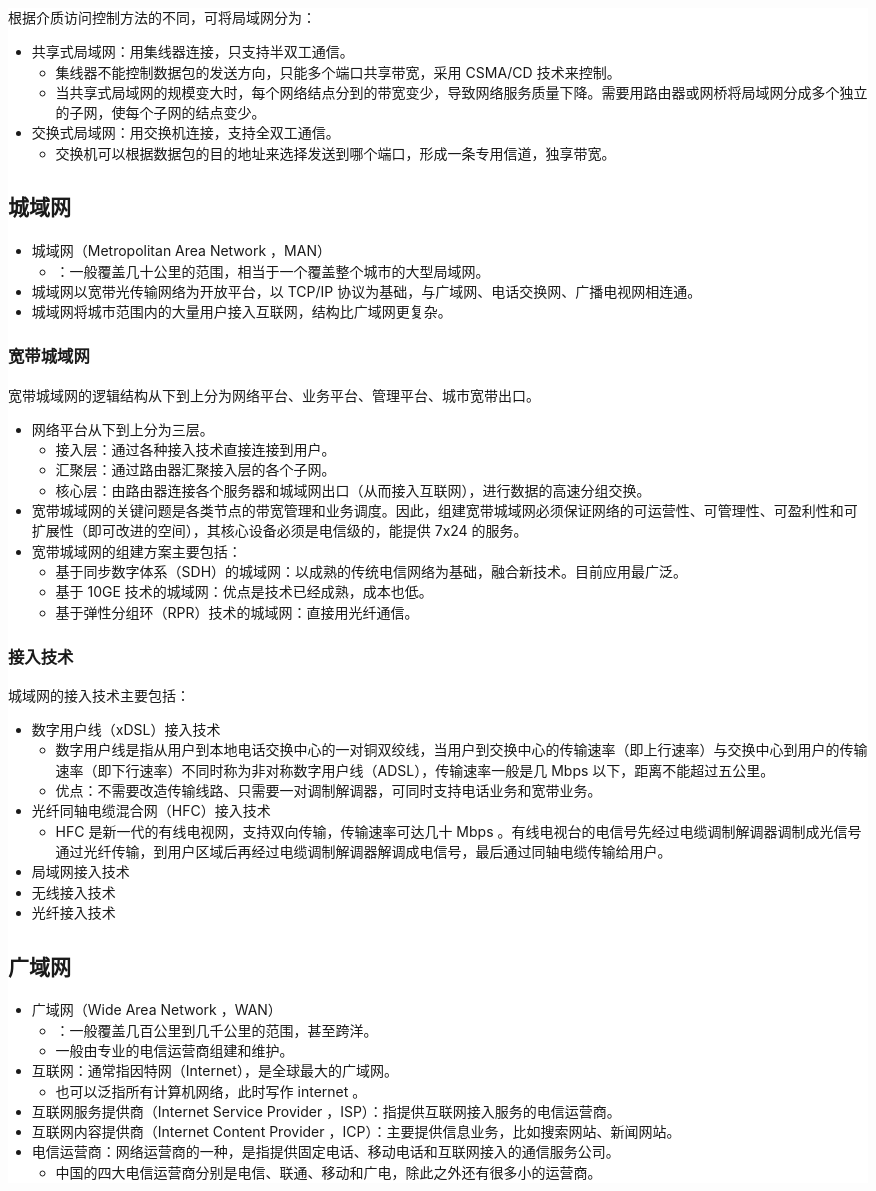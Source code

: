根据介质访问控制方法的不同，可将局域网分为：
- 共享式局域网：用集线器连接，只支持半双工通信。
  - 集线器不能控制数据包的发送方向，只能多个端口共享带宽，采用 CSMA/CD 技术来控制。
  - 当共享式局域网的规模变大时，每个网络结点分到的带宽变少，导致网络服务质量下降。需要用路由器或网桥将局域网分成多个独立的子网，使每个子网的结点变少。
- 交换式局域网：用交换机连接，支持全双工通信。
  - 交换机可以根据数据包的目的地址来选择发送到哪个端口，形成一条专用信道，独享带宽。

## 城域网

- 城域网（Metropolitan Area Network ，MAN）
  - ：一般覆盖几十公里的范围，相当于一个覆盖整个城市的大型局域网。
- 城域网以宽带光传输网络为开放平台，以 TCP/IP 协议为基础，与广域网、电话交换网、广播电视网相连通。
- 城域网将城市范围内的大量用户接入互联网，结构比广域网更复杂。

### 宽带城域网

宽带城域网的逻辑结构从下到上分为网络平台、业务平台、管理平台、城市宽带出口。
- 网络平台从下到上分为三层。
  - 接入层：通过各种接入技术直接连接到用户。
  - 汇聚层：通过路由器汇聚接入层的各个子网。
  - 核心层：由路由器连接各个服务器和城域网出口（从而接入互联网），进行数据的高速分组交换。
- 宽带城域网的关键问题是各类节点的带宽管理和业务调度。因此，组建宽带城域网必须保证网络的可运营性、可管理性、可盈利性和可扩展性（即可改进的空间），其核心设备必须是电信级的，能提供 7x24 的服务。
- 宽带城域网的组建方案主要包括：
  - 基于同步数字体系（SDH）的城域网：以成熟的传统电信网络为基础，融合新技术。目前应用最广泛。
  - 基于 10GE 技术的城域网：优点是技术已经成熟，成本也低。
  - 基于弹性分组环（RPR）技术的城域网：直接用光纤通信。

### 接入技术

城域网的接入技术主要包括：
- 数字用户线（xDSL）接入技术
  - 数字用户线是指从用户到本地电话交换中心的一对铜双绞线，当用户到交换中心的传输速率（即上行速率）与交换中心到用户的传输速率（即下行速率）不同时称为非对称数字用户线（ADSL），传输速率一般是几 Mbps 以下，距离不能超过五公里。
  - 优点：不需要改造传输线路、只需要一对调制解调器，可同时支持电话业务和宽带业务。
- 光纤同轴电缆混合网（HFC）接入技术
  - HFC 是新一代的有线电视网，支持双向传输，传输速率可达几十 Mbps 。有线电视台的电信号先经过电缆调制解调器调制成光信号通过光纤传输，到用户区域后再经过电缆调制解调器解调成电信号，最后通过同轴电缆传输给用户。
- 局域网接入技术
- 无线接入技术
- 光纤接入技术

## 广域网

- 广域网（Wide Area Network ，WAN）
  - ：一般覆盖几百公里到几千公里的范围，甚至跨洋。
  - 一般由专业的电信运营商组建和维护。
- 互联网：通常指因特网（Internet），是全球最大的广域网。
  - 也可以泛指所有计算机网络，此时写作 internet 。
- 互联网服务提供商（Internet Service Provider ，ISP）：指提供互联网接入服务的电信运营商。
- 互联网内容提供商（Internet Content Provider ，ICP）：主要提供信息业务，比如搜索网站、新闻网站。
- 电信运营商：网络运营商的一种，是指提供固定电话、移动电话和互联网接入的通信服务公司。
  - 中国的四大电信运营商分别是电信、联通、移动和广电，除此之外还有很多小的运营商。
